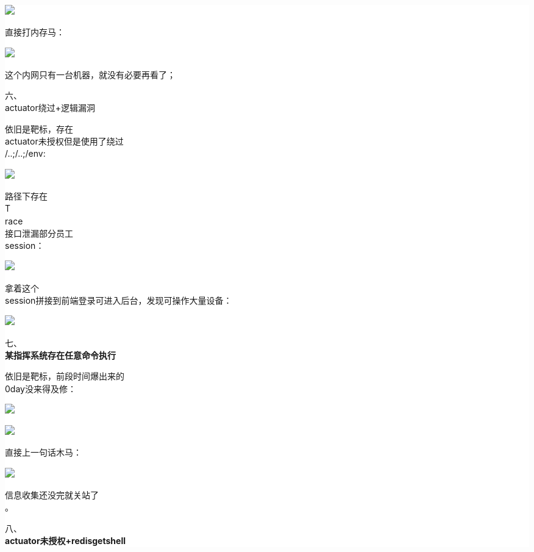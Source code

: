 ![](https://mmbiz.qpic.cn/sz_mmbiz_png/CsyjOZ96XiaeOrBdlRibkRPicP7hv6bxASj8XMicibAsiaYKSVribLfgSgH1ZIcJAicxqpYsPWichVxpNsT8fgz56NY7jHw/640?wx_fmt=png&from=appmsg "")  
  
  
直接打内存马：  
  
![](https://mmbiz.qpic.cn/sz_mmbiz_png/CsyjOZ96XiaeOrBdlRibkRPicP7hv6bxASjE6BxDLdKSdvCYX05YgR7CFDNgLpbacaBTicFIsXEOavvYiaw4ptos7QQ/640?wx_fmt=png&from=appmsg "")  
  
  
这个内网只有一台机器，就没有必要再看了；  
  
  
六、  
actuator绕过+逻辑漏洞  
  
  
依旧是靶标，存在  
actuator未授权但是使用了绕过  
/..;/..;/env:  
  
![](https://mmbiz.qpic.cn/sz_mmbiz_png/CsyjOZ96XiaeOrBdlRibkRPicP7hv6bxASjz6ZQ0DGdmknFLQLPz9TpuiczlOP10vFtPXpJLgUYyym5HEz8KFZQAyg/640?wx_fmt=png&from=appmsg "")  
  
  
路径下存在  
T  
race  
接口泄漏部分员工  
session：  
  
![](https://mmbiz.qpic.cn/sz_mmbiz_png/CsyjOZ96XiaeOrBdlRibkRPicP7hv6bxASjtKTrZsLTt552bLUBCp3F0pyRUYT2Xj2GGohLl77lSKiccwd7lYicRYHQ/640?wx_fmt=png&from=appmsg "")  
  
  
拿着这个  
session拼接到前端登录可进入后台，发现可操作大量设备：  
  
![](https://mmbiz.qpic.cn/sz_mmbiz_png/CsyjOZ96XiaeOrBdlRibkRPicP7hv6bxASjPoGPRDczCxXibafeicTkuoJdXOico96viaT7E3wErHzNgNlFZBTKhLH23w/640?wx_fmt=png&from=appmsg "")  
  
  
七、  
**某指挥系统存在任意命令执行**  
  
  
依旧是靶标，前段时间爆出来的  
0day没来得及修：  
  
![](https://mmbiz.qpic.cn/sz_mmbiz_png/CsyjOZ96XiaeOrBdlRibkRPicP7hv6bxASjK1LaD8562sp6AbicNZics9D7OOElic9kOkGDan8YKJ7JricRt8TlPPzDmA/640?wx_fmt=png&from=appmsg "")  
  
![](https://mmbiz.qpic.cn/sz_mmbiz_png/CsyjOZ96XiaeOrBdlRibkRPicP7hv6bxASjWCwbpJw2k2IW8BmON3IbQq5CHHDJiaMRSVbZhhBwSAmJskAjib0Fq8Wg/640?wx_fmt=png&from=appmsg "")  
  
直接上一句话木马：  
  
![](https://mmbiz.qpic.cn/sz_mmbiz_png/CsyjOZ96XiaeOrBdlRibkRPicP7hv6bxASjyicnFdukxdvB8zmJeaaACdbiaekuYDBN2A9Y1QKa5yoTY94ytaIazBtA/640?wx_fmt=png&from=appmsg "")  
  
信息收集还没完就关站了  
。  
  
  
八、  
**actuator未授权+redisgetshell**  
  